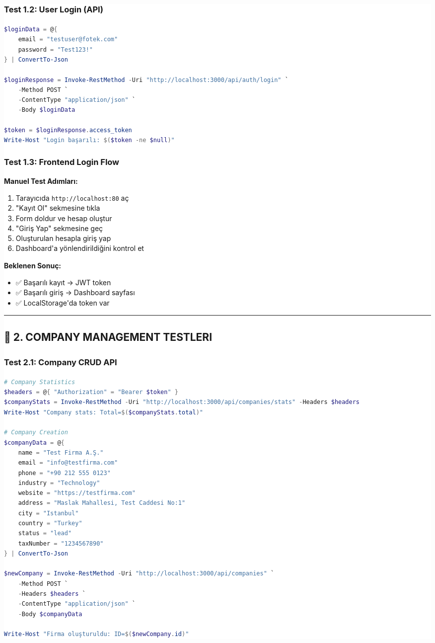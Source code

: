 ### Test 1.2: User Login (API)
```powershell
$loginData = @{
    email = "testuser@fotek.com"
    password = "Test123!"
} | ConvertTo-Json

$loginResponse = Invoke-RestMethod -Uri "http://localhost:3000/api/auth/login" `
    -Method POST `
    -ContentType "application/json" `
    -Body $loginData

$token = $loginResponse.access_token
Write-Host "Login başarılı: $($token -ne $null)"
```

### Test 1.3: Frontend Login Flow
**Manuel Test Adımları:**
1. Tarayıcıda `http://localhost:80` aç
2. "Kayıt Ol" sekmesine tıkla
3. Form doldur ve hesap oluştur
4. "Giriş Yap" sekmesine geç
5. Oluşturulan hesapla giriş yap
6. Dashboard'a yönlendirildiğini kontrol et

**Beklenen Sonuç:**
- ✅ Başarılı kayıt → JWT token
- ✅ Başarılı giriş → Dashboard sayfası
- ✅ LocalStorage'da token var

---

## 🏢 2. COMPANY MANAGEMENT TESTLERI

### Test 2.1: Company CRUD API
```powershell
# Company Statistics
$headers = @{ "Authorization" = "Bearer $token" }
$companyStats = Invoke-RestMethod -Uri "http://localhost:3000/api/companies/stats" -Headers $headers
Write-Host "Company stats: Total=$($companyStats.total)"

# Company Creation
$companyData = @{
    name = "Test Firma A.Ş."
    email = "info@testfirma.com"
    phone = "+90 212 555 0123"
    industry = "Technology"
    website = "https://testfirma.com"
    address = "Maslak Mahallesi, Test Caddesi No:1"
    city = "Istanbul"
    country = "Turkey"
    status = "lead"
    taxNumber = "1234567890"
} | ConvertTo-Json

$newCompany = Invoke-RestMethod -Uri "http://localhost:3000/api/companies" `
    -Method POST `
    -Headers $headers `
    -ContentType "application/json" `
    -Body $companyData

Write-Host "Firma oluşturuldu: ID=$($newCompany.id)"
```